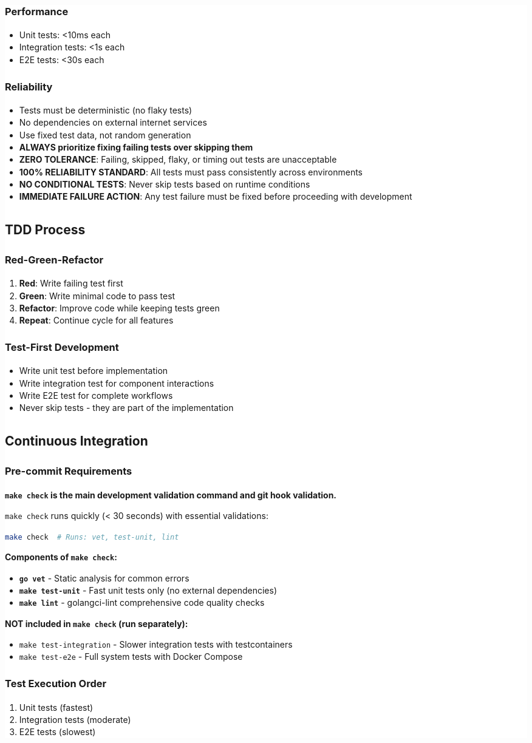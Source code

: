 ### Performance
- Unit tests: <10ms each
- Integration tests: <1s each
- E2E tests: <30s each

### Reliability
- Tests must be deterministic (no flaky tests)
- No dependencies on external internet services
- Use fixed test data, not random generation
- **ALWAYS prioritize fixing failing tests over skipping them**
- **ZERO TOLERANCE**: Failing, skipped, flaky, or timing out tests are unacceptable
- **100% RELIABILITY STANDARD**: All tests must pass consistently across environments
- **NO CONDITIONAL TESTS**: Never skip tests based on runtime conditions
- **IMMEDIATE FAILURE ACTION**: Any test failure must be fixed before proceeding with development

## TDD Process

### Red-Green-Refactor
1. **Red**: Write failing test first
2. **Green**: Write minimal code to pass test
3. **Refactor**: Improve code while keeping tests green
4. **Repeat**: Continue cycle for all features

### Test-First Development
- Write unit test before implementation
- Write integration test for component interactions
- Write E2E test for complete workflows
- Never skip tests - they are part of the implementation

## Continuous Integration

### Pre-commit Requirements
**`make check` is the main development validation command and git hook validation.**

`make check` runs quickly (< 30 seconds) with essential validations:
```bash
make check  # Runs: vet, test-unit, lint
```

**Components of `make check`:**
- **`go vet`** - Static analysis for common errors
- **`make test-unit`** - Fast unit tests only (no external dependencies)
- **`make lint`** - golangci-lint comprehensive code quality checks

**NOT included in `make check` (run separately):**
- `make test-integration` - Slower integration tests with testcontainers
- `make test-e2e` - Full system tests with Docker Compose

### Test Execution Order
1. Unit tests (fastest)
2. Integration tests (moderate)
3. E2E tests (slowest)
